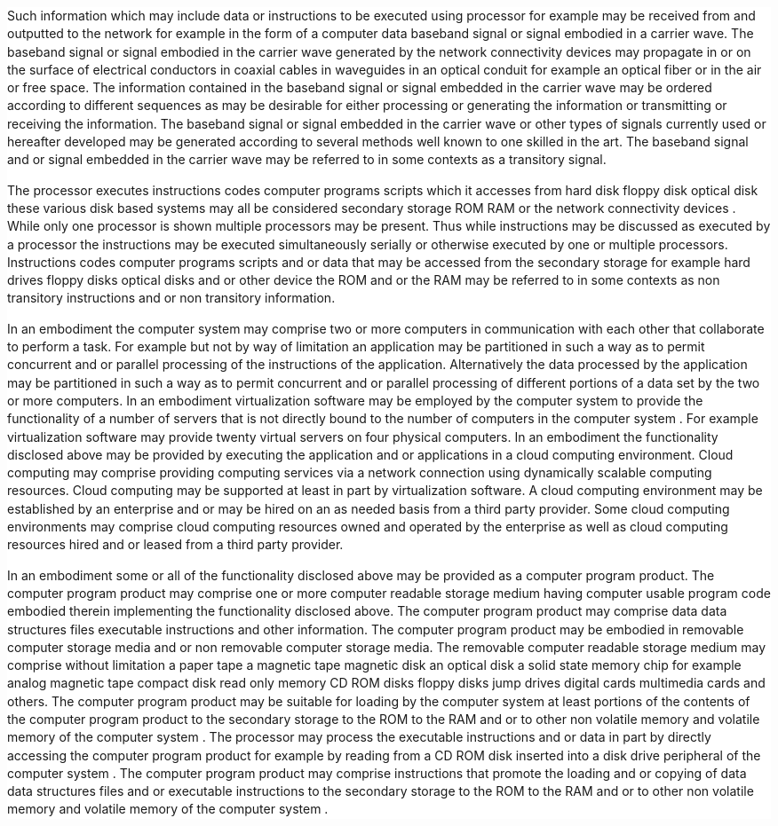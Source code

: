 Such information which may include data or instructions to be executed using processor for example may be received from and outputted to the network for example in the form of a computer data baseband signal or signal embodied in a carrier wave. The baseband signal or signal embodied in the carrier wave generated by the network connectivity devices may propagate in or on the surface of electrical conductors in coaxial cables in waveguides in an optical conduit for example an optical fiber or in the air or free space. The information contained in the baseband signal or signal embedded in the carrier wave may be ordered according to different sequences as may be desirable for either processing or generating the information or transmitting or receiving the information. The baseband signal or signal embedded in the carrier wave or other types of signals currently used or hereafter developed may be generated according to several methods well known to one skilled in the art. The baseband signal and or signal embedded in the carrier wave may be referred to in some contexts as a transitory signal.

The processor executes instructions codes computer programs scripts which it accesses from hard disk floppy disk optical disk these various disk based systems may all be considered secondary storage ROM RAM or the network connectivity devices . While only one processor is shown multiple processors may be present. Thus while instructions may be discussed as executed by a processor the instructions may be executed simultaneously serially or otherwise executed by one or multiple processors. Instructions codes computer programs scripts and or data that may be accessed from the secondary storage for example hard drives floppy disks optical disks and or other device the ROM and or the RAM may be referred to in some contexts as non transitory instructions and or non transitory information.

In an embodiment the computer system may comprise two or more computers in communication with each other that collaborate to perform a task. For example but not by way of limitation an application may be partitioned in such a way as to permit concurrent and or parallel processing of the instructions of the application. Alternatively the data processed by the application may be partitioned in such a way as to permit concurrent and or parallel processing of different portions of a data set by the two or more computers. In an embodiment virtualization software may be employed by the computer system to provide the functionality of a number of servers that is not directly bound to the number of computers in the computer system . For example virtualization software may provide twenty virtual servers on four physical computers. In an embodiment the functionality disclosed above may be provided by executing the application and or applications in a cloud computing environment. Cloud computing may comprise providing computing services via a network connection using dynamically scalable computing resources. Cloud computing may be supported at least in part by virtualization software. A cloud computing environment may be established by an enterprise and or may be hired on an as needed basis from a third party provider. Some cloud computing environments may comprise cloud computing resources owned and operated by the enterprise as well as cloud computing resources hired and or leased from a third party provider.

In an embodiment some or all of the functionality disclosed above may be provided as a computer program product. The computer program product may comprise one or more computer readable storage medium having computer usable program code embodied therein implementing the functionality disclosed above. The computer program product may comprise data data structures files executable instructions and other information. The computer program product may be embodied in removable computer storage media and or non removable computer storage media. The removable computer readable storage medium may comprise without limitation a paper tape a magnetic tape magnetic disk an optical disk a solid state memory chip for example analog magnetic tape compact disk read only memory CD ROM disks floppy disks jump drives digital cards multimedia cards and others. The computer program product may be suitable for loading by the computer system at least portions of the contents of the computer program product to the secondary storage to the ROM to the RAM and or to other non volatile memory and volatile memory of the computer system . The processor may process the executable instructions and or data in part by directly accessing the computer program product for example by reading from a CD ROM disk inserted into a disk drive peripheral of the computer system . The computer program product may comprise instructions that promote the loading and or copying of data data structures files and or executable instructions to the secondary storage to the ROM to the RAM and or to other non volatile memory and volatile memory of the computer system .
